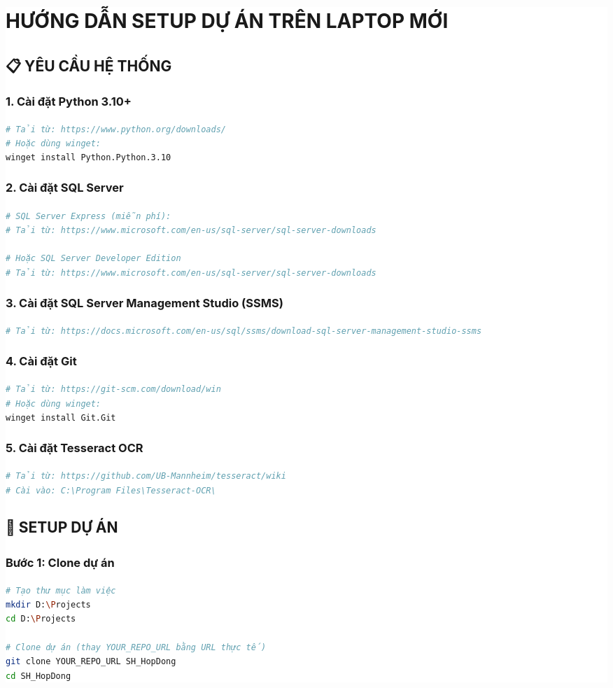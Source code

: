 # HƯỚNG DẪN SETUP DỰ ÁN TRÊN LAPTOP MỚI

## 📋 YÊU CẦU HỆ THỐNG

### 1. Cài đặt Python 3.10+
```bash
# Tải từ: https://www.python.org/downloads/
# Hoặc dùng winget:
winget install Python.Python.3.10
```

### 2. Cài đặt SQL Server
```bash
# SQL Server Express (miễn phí):
# Tải từ: https://www.microsoft.com/en-us/sql-server/sql-server-downloads

# Hoặc SQL Server Developer Edition
# Tải từ: https://www.microsoft.com/en-us/sql-server/sql-server-downloads
```

### 3. Cài đặt SQL Server Management Studio (SSMS)
```bash
# Tải từ: https://docs.microsoft.com/en-us/sql/ssms/download-sql-server-management-studio-ssms
```

### 4. Cài đặt Git
```bash
# Tải từ: https://git-scm.com/download/win
# Hoặc dùng winget:
winget install Git.Git
```

### 5. Cài đặt Tesseract OCR
```bash
# Tải từ: https://github.com/UB-Mannheim/tesseract/wiki
# Cài vào: C:\Program Files\Tesseract-OCR\
```

## 🚀 SETUP DỰ ÁN

### Bước 1: Clone dự án
```bash
# Tạo thư mục làm việc
mkdir D:\Projects
cd D:\Projects

# Clone dự án (thay YOUR_REPO_URL bằng URL thực tế)
git clone YOUR_REPO_URL SH_HopDong
cd SH_HopDong
```
